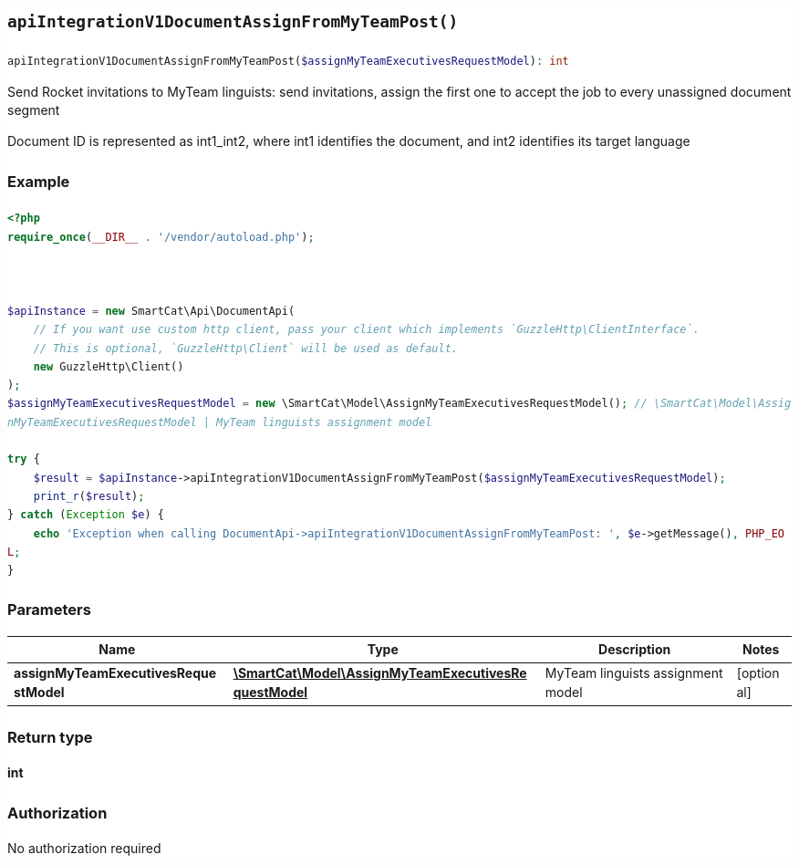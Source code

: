 ## `apiIntegrationV1DocumentAssignFromMyTeamPost()`

```php
apiIntegrationV1DocumentAssignFromMyTeamPost($assignMyTeamExecutivesRequestModel): int
```

Send Rocket invitations to MyTeam linguists:  send invitations, assign the first one to accept the job to every unassigned document segment

Document ID is represented as int1_int2, where int1 identifies the document, and int2 identifies its target language

### Example

```php
<?php
require_once(__DIR__ . '/vendor/autoload.php');



$apiInstance = new SmartCat\Api\DocumentApi(
    // If you want use custom http client, pass your client which implements `GuzzleHttp\ClientInterface`.
    // This is optional, `GuzzleHttp\Client` will be used as default.
    new GuzzleHttp\Client()
);
$assignMyTeamExecutivesRequestModel = new \SmartCat\Model\AssignMyTeamExecutivesRequestModel(); // \SmartCat\Model\AssignMyTeamExecutivesRequestModel | MyTeam linguists assignment model

try {
    $result = $apiInstance->apiIntegrationV1DocumentAssignFromMyTeamPost($assignMyTeamExecutivesRequestModel);
    print_r($result);
} catch (Exception $e) {
    echo 'Exception when calling DocumentApi->apiIntegrationV1DocumentAssignFromMyTeamPost: ', $e->getMessage(), PHP_EOL;
}
```

### Parameters

| Name | Type | Description  | Notes |
| ------------- | ------------- | ------------- | ------------- |
| **assignMyTeamExecutivesRequestModel** | [**\SmartCat\Model\AssignMyTeamExecutivesRequestModel**](../Model/AssignMyTeamExecutivesRequestModel.md)| MyTeam linguists assignment model | [optional] |

### Return type

**int**

### Authorization

No authorization required
